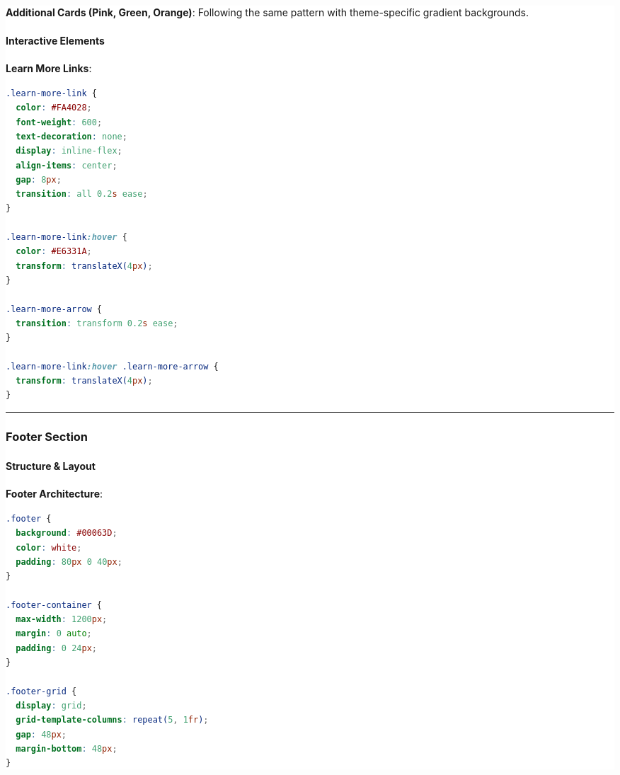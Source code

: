 **Additional Cards (Pink, Green, Orange)**:
Following the same pattern with theme-specific gradient backgrounds.

#### Interactive Elements

**Learn More Links**:
```css
.learn-more-link {
  color: #FA4028;
  font-weight: 600;
  text-decoration: none;
  display: inline-flex;
  align-items: center;
  gap: 8px;
  transition: all 0.2s ease;
}

.learn-more-link:hover {
  color: #E6331A;
  transform: translateX(4px);
}

.learn-more-arrow {
  transition: transform 0.2s ease;
}

.learn-more-link:hover .learn-more-arrow {
  transform: translateX(4px);
}
```

---

### Footer Section

#### Structure & Layout

**Footer Architecture**:
```css
.footer {
  background: #00063D;
  color: white;
  padding: 80px 0 40px;
}

.footer-container {
  max-width: 1200px;
  margin: 0 auto;
  padding: 0 24px;
}

.footer-grid {
  display: grid;
  grid-template-columns: repeat(5, 1fr);
  gap: 48px;
  margin-bottom: 48px;
}
```
